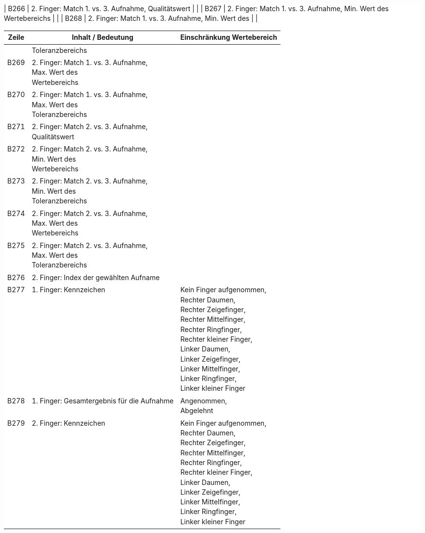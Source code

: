| B266  | 2. Finger: Match 1. vs. 3. Aufnahme, Qualitätswert                     |                            |
| B267  | 2. Finger: Match 1. vs. 3. Aufnahme, Min. Wert des<br>Wertebereichs    |                            |
| B268  | 2. Finger: Match 1. vs. 3. Aufnahme, Min. Wert des                     |                            |

| Zeile              | Inhalt / Bedeutung                                                                                                  | Einschränkung Wertebereich                                                                                                                                                                                                                                     |
|--------------------|---------------------------------------------------------------------------------------------------------------------|----------------------------------------------------------------------------------------------------------------------------------------------------------------------------------------------------------------------------------------------------------------|
|                    | Toleranzbereichs                                                                                                    |                                                                                                                                                                                                                                                                |
| B269               | 2. Finger: Match 1. vs. 3. Aufnahme,<br>Max. Wert des<br>Wertebereichs                                              |                                                                                                                                                                                                                                                                |
| B270               | 2. Finger: Match 1. vs. 3. Aufnahme,<br>Max. Wert des<br>Toleranzbereichs                                           |                                                                                                                                                                                                                                                                |
| B271               | 2. Finger: Match 2. vs. 3. Aufnahme,<br>Qualitätswert                                                               |                                                                                                                                                                                                                                                                |
| B272               | 2. Finger: Match 2. vs. 3. Aufnahme,<br>Min. Wert des<br>Wertebereichs                                              |                                                                                                                                                                                                                                                                |
| B273               | 2. Finger: Match 2. vs. 3. Aufnahme,<br>Min. Wert des<br>Toleranzbereichs                                           |                                                                                                                                                                                                                                                                |
| B274               | 2. Finger: Match 2. vs. 3. Aufnahme,<br>Max. Wert des<br>Wertebereichs                                              |                                                                                                                                                                                                                                                                |
| B275               | 2. Finger: Match 2. vs. 3. Aufnahme,<br>Max. Wert des<br>Toleranzbereichs                                           |                                                                                                                                                                                                                                                                |
| B276               | 2. Finger: Index der gewählten Aufname                                                                              |                                                                                                                                                                                                                                                                |
| B277               | 1. Finger: Kennzeichen                                                                                              | Kein Finger aufgenommen,<br>Rechter Daumen,<br>Rechter Zeigefinger,<br>Rechter Mittelfinger,<br>Rechter Ringfinger,<br>Rechter kleiner Finger,<br>Linker Daumen,<br>Linker Zeigefinger,<br>Linker Mittelfinger,<br>Linker Ringfinger,<br>Linker kleiner Finger |
| B278               | 1. Finger: Gesamtergebnis für die Aufnahme                                                                          | Angenommen,<br>Abgelehnt                                                                                                                                                                                                                                       |
| B279               | 2. Finger: Kennzeichen                                                                                              | Kein Finger aufgenommen,<br>Rechter Daumen,<br>Rechter Zeigefinger,<br>Rechter Mittelfinger,<br>Rechter Ringfinger,<br>Rechter kleiner Finger,<br>Linker Daumen,<br>Linker Zeigefinger,<br>Linker Mittelfinger,<br>Linker Ringfinger,<br>Linker kleiner Finger |